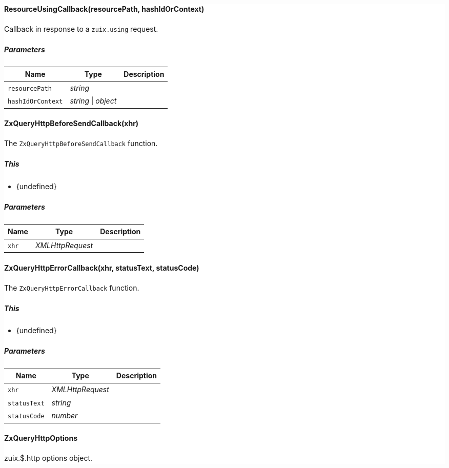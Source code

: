 

<a name="ResourceUsingCallback"></a>
#### ResourceUsingCallback(resourcePath, hashIdOrContext)

Callback in response to a `zuix.using` request.

##### Parameters

|Name|Type|Description|
|----|----|-----------|
|`resourcePath`|*string*||
|`hashIdOrContext`|*string* \| *object*||



<a name="ZxQueryHttpBeforeSendCallback"></a>
#### ZxQueryHttpBeforeSendCallback(xhr)

The `ZxQueryHttpBeforeSendCallback` function.

##### This
- {undefined}

##### Parameters

|Name|Type|Description|
|----|----|-----------|
|`xhr`|*XMLHttpRequest*||



<a name="ZxQueryHttpErrorCallback"></a>
#### ZxQueryHttpErrorCallback(xhr, statusText, statusCode)

The `ZxQueryHttpErrorCallback` function.

##### This
- {undefined}

##### Parameters

|Name|Type|Description|
|----|----|-----------|
|`xhr`|*XMLHttpRequest*||
|`statusText`|*string*||
|`statusCode`|*number*||



<a name="ZxQueryHttpOptions"></a>
#### ZxQueryHttpOptions

zuix.$.http options object.
